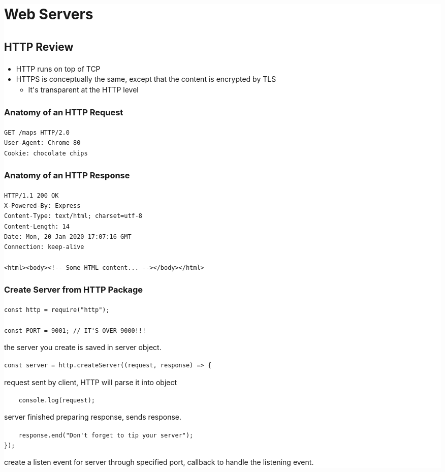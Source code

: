 # Web Servers

## HTTP Review

- HTTP runs on top of TCP
- HTTPS is conceptually the same, except that the content is encrypted by TLS
  - It's transparent at the HTTP level

### Anatomy of an HTTP Request

```
GET /maps HTTP/2.0
User-Agent: Chrome 80
Cookie: chocolate chips

```

### Anatomy of an HTTP Response

```
HTTP/1.1 200 OK
X-Powered-By: Express
Content-Type: text/html; charset=utf-8
Content-Length: 14
Date: Mon, 20 Jan 2020 17:07:16 GMT
Connection: keep-alive

<html><body><!-- Some HTML content... --></body></html>
```

### Create Server from HTTP Package

```
const http = require("http");

const PORT = 9001; // IT'S OVER 9000!!!
```
the server you create is saved in server object.
```
const server = http.createServer((request, response) => {
```
request sent by client, HTTP will parse it into object
```
	console.log(request);
```

  server finished preparing response, sends response.

```
	response.end("Don't forget to tip your server");
});
```

create a listen event for server through specified port, callback to handle the listening event. 

